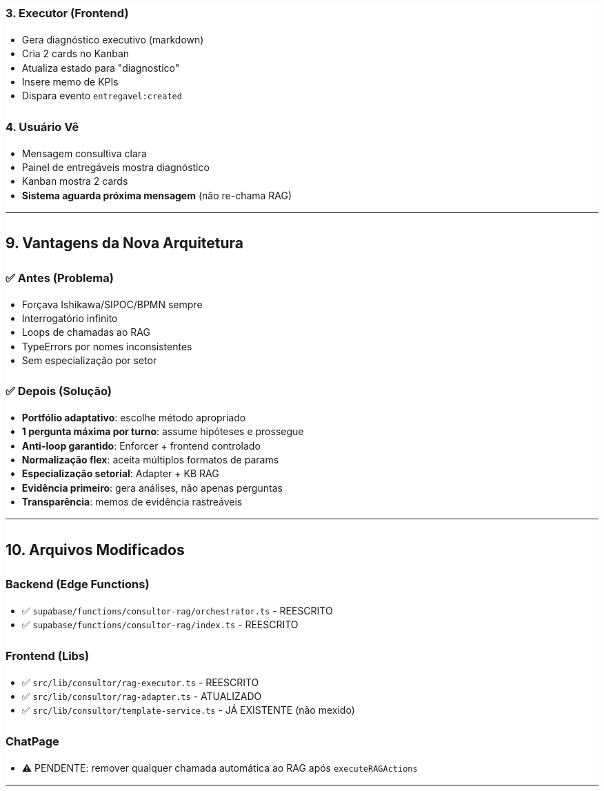 ### 3. Executor (Frontend)
- Gera diagnóstico executivo (markdown)
- Cria 2 cards no Kanban
- Atualiza estado para "diagnostico"
- Insere memo de KPIs
- Dispara evento `entregavel:created`

### 4. Usuário Vê
- Mensagem consultiva clara
- Painel de entregáveis mostra diagnóstico
- Kanban mostra 2 cards
- **Sistema aguarda próxima mensagem** (não re-chama RAG)

---

## 9. Vantagens da Nova Arquitetura

### ✅ Antes (Problema)
- Forçava Ishikawa/SIPOC/BPMN sempre
- Interrogatório infinito
- Loops de chamadas ao RAG
- TypeErrors por nomes inconsistentes
- Sem especialização por setor

### ✅ Depois (Solução)
- **Portfólio adaptativo**: escolhe método apropriado
- **1 pergunta máxima por turno**: assume hipóteses e prossegue
- **Anti-loop garantido**: Enforcer + frontend controlado
- **Normalização flex**: aceita múltiplos formatos de params
- **Especialização setorial**: Adapter + KB RAG
- **Evidência primeiro**: gera análises, não apenas perguntas
- **Transparência**: memos de evidência rastreáveis

---

## 10. Arquivos Modificados

### Backend (Edge Functions)
- ✅ `supabase/functions/consultor-rag/orchestrator.ts` - REESCRITO
- ✅ `supabase/functions/consultor-rag/index.ts` - REESCRITO

### Frontend (Libs)
- ✅ `src/lib/consultor/rag-executor.ts` - REESCRITO
- ✅ `src/lib/consultor/rag-adapter.ts` - ATUALIZADO
- ✅ `src/lib/consultor/template-service.ts` - JÁ EXISTENTE (não mexido)

### ChatPage
- ⚠️ PENDENTE: remover qualquer chamada automática ao RAG após `executeRAGActions`

---